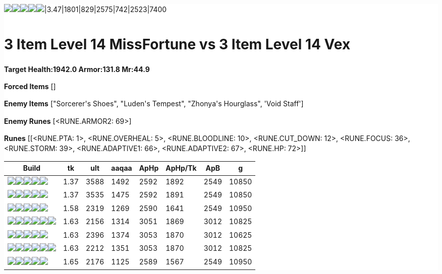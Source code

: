 ![](/item/3508.png)![](/item/6675.png)![](/item/1001.png)![](/item/1055.png)![](/item/1036.png)|3.47|1801|829|2575|742|2523|7400




























































# 3 Item Level 14 MissFortune vs 3 Item Level 14 Vex

**Target Health:1942.0 Armor:131.8 Mr:44.9**


**Forced Items** []


**Enemy Items** ["Sorcerer's Shoes", "Luden's Tempest", "Zhonya's Hourglass", 'Void Staff']


**Enemy Runes** [<RUNE.ARMOR2: 69>]


**Runes** [[<RUNE.PTA: 1>, <RUNE.OVERHEAL: 5>, <RUNE.BLOODLINE: 10>, <RUNE.CUT_DOWN: 12>, <RUNE.FOCUS: 36>, <RUNE.STORM: 39>, <RUNE.ADAPTIVE1: 66>, <RUNE.ADAPTIVE2: 67>, <RUNE.HP: 72>]]




Build | tk | ult | aaqaa |ApHp | ApHp/Tk | ApB | g
-|-|-|-|-|-|-|-
![](/item/3142.png)![](/item/6676.png)![](/item/3033.png)![](/item/1055.png)![](/item/1038.png)|1.37|3588|1492|2592|1892|2549|10850
![](/item/3142.png)![](/item/6676.png)![](/item/3036.png)![](/item/1055.png)![](/item/1038.png)|1.37|3535|1475|2592|1891|2549|10850
![](/item/6672.png)![](/item/3031.png)![](/item/6676.png)![](/item/1055.png)![](/item/3006.png)|1.58|2319|1269|2590|1641|2549|10950
![](/item/3095.png)![](/item/3091.png)![](/item/6676.png)![](/item/1001.png)![](/item/1055.png)![](/item/1037.png)|1.63|2156|1314|3051|1869|3012|10825
![](/item/3142.png)![](/item/3091.png)![](/item/3095.png)![](/item/1055.png)![](/item/1037.png)|1.63|2396|1374|3053|1870|3012|10625
![](/item/3095.png)![](/item/3091.png)![](/item/3033.png)![](/item/1001.png)![](/item/1055.png)![](/item/1037.png)|1.63|2212|1351|3053|1870|3012|10825
![](/item/6672.png)![](/item/6675.png)![](/item/6696.png)![](/item/1055.png)![](/item/3006.png)|1.65|2176|1125|2589|1567|2549|10950